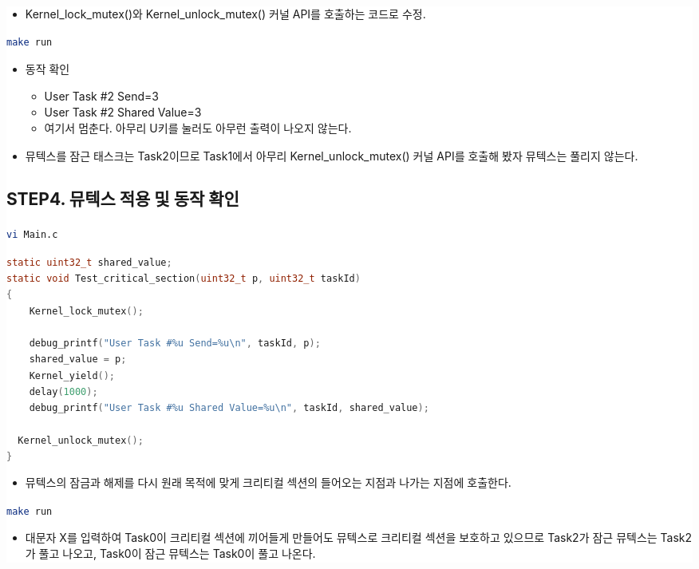 - Kernel_lock_mutex()와 Kernel_unlock_mutex() 커널 API를 호출하는 코드로 수정.

```bash
make run
```

- 동작 확인
  - User Task #2 Send=3
  - User Task #2 Shared Value=3
  - 여기서 멈춘다. 아무리 U키를 눌러도 아무런 출력이 나오지 않는다.

- 뮤텍스를 잠근 태스크는 Task2이므로 Task1에서 아무리 Kernel_unlock_mutex() 커널 API를 호출해 봤자 뮤텍스는 풀리지 않는다.

## STEP4. 뮤텍스 적용 및 동작 확인

```bash
vi Main.c
```

```c
static uint32_t shared_value;
static void Test_critical_section(uint32_t p, uint32_t taskId)
{
    Kernel_lock_mutex();

    debug_printf("User Task #%u Send=%u\n", taskId, p);
    shared_value = p;
    Kernel_yield();
    delay(1000);
    debug_printf("User Task #%u Shared Value=%u\n", taskId, shared_value);

  Kernel_unlock_mutex();
}
```

- 뮤텍스의 잠금과 해제를 다시 원래 목적에 맞게 크리티컬 섹션의 들어오는 지점과 나가는 지점에 호출한다.

```bash
make run
```

- 대문자 X를 입력하여 Task0이 크리티컬 섹션에 끼어들게 만들어도 뮤텍스로 크리티컬 섹션을 보호하고 있으므로 Task2가 잠근 뮤텍스는 Task2가 풀고 나오고, Task0이 잠근 뮤텍스는 Task0이 풀고 나온다.

